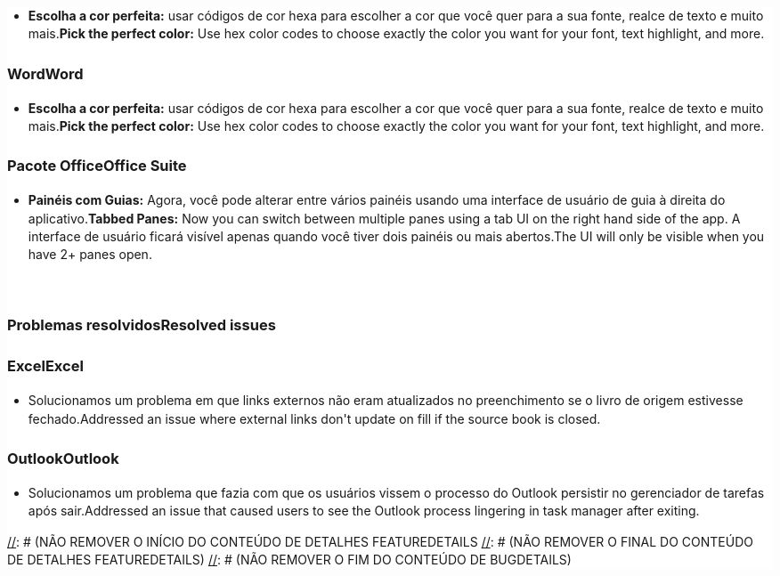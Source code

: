 - <span data-ttu-id="02b2e-347">**Escolha a cor perfeita:** usar códigos de cor hexa para escolher a cor que você quer para a sua fonte, realce de texto e muito mais.</span><span class="sxs-lookup"><span data-stu-id="02b2e-347">**Pick the perfect color:** Use hex color codes to choose exactly the color you want for your font, text highlight, and more.</span></span>

### <a name="word"></a><span data-ttu-id="02b2e-348">Word</span><span class="sxs-lookup"><span data-stu-id="02b2e-348">Word</span></span>

- <span data-ttu-id="02b2e-349">**Escolha a cor perfeita:** usar códigos de cor hexa para escolher a cor que você quer para a sua fonte, realce de texto e muito mais.</span><span class="sxs-lookup"><span data-stu-id="02b2e-349">**Pick the perfect color:** Use hex color codes to choose exactly the color you want for your font, text highlight, and more.</span></span>

### <a name="office-suite"></a><span data-ttu-id="02b2e-350">Pacote Office</span><span class="sxs-lookup"><span data-stu-id="02b2e-350">Office Suite</span></span>

- <span data-ttu-id="02b2e-351">**Painéis com Guias:** Agora, você pode alterar entre vários painéis usando uma interface de usuário de guia à direita do aplicativo.</span><span class="sxs-lookup"><span data-stu-id="02b2e-351">**Tabbed Panes:** Now you can switch between multiple panes using a tab UI on the right hand side of the app.</span></span> <span data-ttu-id="02b2e-352">A interface de usuário ficará visível apenas quando você tiver dois painéis ou mais abertos.</span><span class="sxs-lookup"><span data-stu-id="02b2e-352">The UI will only be visible when you have 2+ panes open.</span></span>


[//]: # (NÃO REMOVER O FINAL DO CONTEÚDO DE FEATUREDETAILS)

<br/>

[//]: # (NÃO REMOVER O INÍCIO DE CONTEÚDO BUGDETAILS)

### <a name="resolved-issues"></a><span data-ttu-id="02b2e-355">Problemas resolvidos</span><span class="sxs-lookup"><span data-stu-id="02b2e-355">Resolved issues</span></span>
### <a name="excel"></a><span data-ttu-id="02b2e-356">Excel</span><span class="sxs-lookup"><span data-stu-id="02b2e-356">Excel</span></span>

- <span data-ttu-id="02b2e-357">Solucionamos um problema em que links externos não eram atualizados no preenchimento se o livro de origem estivesse fechado.</span><span class="sxs-lookup"><span data-stu-id="02b2e-357">Addressed an issue where external links don't update on fill if the source book is closed.</span></span>

### <a name="outlook"></a><span data-ttu-id="02b2e-358">Outlook</span><span class="sxs-lookup"><span data-stu-id="02b2e-358">Outlook</span></span>

- <span data-ttu-id="02b2e-359">Solucionamos um problema que fazia com que os usuários vissem o processo do Outlook persistir no gerenciador de tarefas após sair.</span><span class="sxs-lookup"><span data-stu-id="02b2e-359">Addressed an issue that caused users to see the Outlook process lingering in task manager after exiting.</span></span>




[//]: # (NÃO REMOVA)
[//]: # (NÃO REMOVER O INÍCIO DO CONTEÚDO DE DETALHES FEATUREDETAILS)
[//]: # (NÃO REMOVER O FINAL DO CONTEÚDO FEATUREDETAILS)
[//]: # (NÃO REMOVER O INÍCIO DO CONTEÚDO DE DETALHES FEATUREDETAILS)
[//]: # (NÃO REMOVER O FINAL DO CONTEÚDO DE DETALHES FEATUREDETAILS)
[//]: # (NÃO REMOVER O FIM DO CONTEÚDO BUGDETAILS)
[//]: # (NÃO REMOVER O INÍCIO DO CONTEÚDO DE DETALHES FEATUREDETAILS)
[//]: # (NÃO REMOVER O FINAL DO CONTEÚDO DE DETALHES FEATUREDETAILS)
[//]: # (NÃO REMOVER O FIM DO CONTEÚDO BUGDETAILS)
[//]: # (NÃO REMOVER O INÍCIO DO CONTEÚDO DE DETALHES FEATUREDETAILS)
[//]: # (NÃO REMOVER O FIM DO CONTEÚDO BUGDETAILS)
[//]: # (NÃO REMOVER O FIM DO CONTEÚDO DE BUGDETAILS)
[//]: # (NÃO REMOVER O FIM DO CONTEÚDO BUGDETAILS)
[//]: # (NÃO REMOVER O INÍCIO DO CONTEÚDO DE DETALHES FEATUREDETAILS)
[//]: # (NÃO REMOVER O FINAL DO CONTEÚDO FEATUREDETAILS)
[//]: # (NÃO REMOVER O FINAL DO CONTEÚDO BUGDETAILS)
[//]: # (NÃO REMOVER O INÍCIO DO CONTEÚDO DE DETALHES FEATUREDETAILS)
[//]: # (NÃO REMOVER O FINAL DO CONTEÚDO FEATUREDETAILS)
[//]: # (NÃO REMOVER O INÍCIO DO CONTEÚDO DE DETALHES FEATUREDETAILS)
[//]: # (NÃO REMOVER O FINAL DO CONTEÚDO FEATUREDETAILS)
[//]: # (NÃO REMOVER O INÍCIO DO CONTEÚDO BUGDETAILS)
[//]: # (NÃO REMOVER O FINAL DO CONTEÚDO BUGDETAILS)
[//]: # (NÃO REMOVA O INÍCIO DO CONTEÚDO DO BUGDETAILS)
[//]: # (NÃO REMOVA O FIM DO CONTEÚDO DO BUGDETAILS)
[//]: # (NÃO REMOVER O INÍCIO DO CONTEÚDO DE DETALHES FEATUREDETAILS)
[//]: # (NÃO REMOVER O FINAL DO CONTEÚDO DE DETALHES FEATUREDETAILS)
[//]: # (NÃO REMOVER O FIM DO CONTEÚDO BUGDETAILS)
[//]: # (NÃO REMOVER O INÍCIO DO CONTEÚDO DE DETALHES FEATUREDETAILS)
[//]: # (NÃO REMOVER O INÍCIO DO CONTEÚDO DE DETALHES FEATUREDETAILS)
[//]: # (NÃO REMOVER O FIM DO CONTEÚDO BUGDETAILS)
[//]: # (NÃO REMOVER O FIM DO CONTEÚDO DE BUGDETAILS)
[//]: # (NÃO REMOVER O FIM DO CONTEÚDO DE BUGDETAILS)
[//]: # (NÃO REMOVA O FIM DO CONTEÚDO DE BUGDETAILS)
[//]: # (NÃO REMOVER O INÍCIO DO CONTEÚDO DE DETALHES FEATUREDETAILS
[//]: # (NÃO REMOVER O FINAL DO CONTEÚDO DE DETALHES FEATUREDETAILS)
[//]: # (NÃO REMOVER O FIM DO CONTEÚDO DE BUGDETAILS)